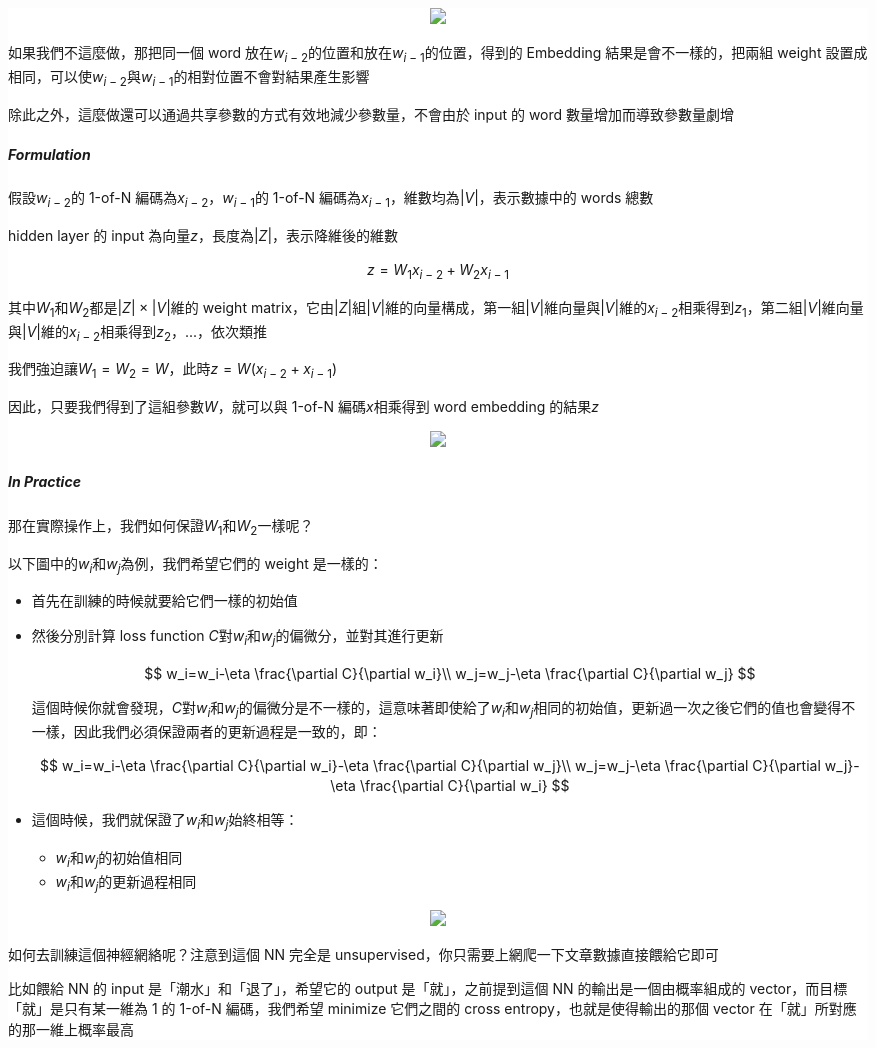 <center><img src="https://gitee.com/Sakura-gh/ML-notes/raw/master/img/pb3.png" width="60%"/></center>

如果我們不這麼做，那把同一個 word 放在$w_{i-2}$的位置和放在$w_{i-1}$的位置，得到的 Embedding 結果是會不一樣的，把兩組 weight 設置成相同，可以使$w_{i-2}$與$w_{i-1}$的相對位置不會對結果產生影響

除此之外，這麼做還可以通過共享參數的方式有效地減少參數量，不會由於 input 的 word 數量增加而導致參數量劇增

##### Formulation

假設$w_{i-2}$的 1-of-N 編碼為$x_{i-2}$，$w_{i-1}$的 1-of-N 編碼為$x_{i-1}$，維數均為$|V|$，表示數據中的 words 總數

hidden layer 的 input 為向量$z$，長度為$|Z|$，表示降維後的維數

$$
z=W_1 x_{i-2}+W_2 x_{i-1}
$$

其中$W_1$和$W_2$都是$|Z|×|V|$維的 weight matrix，它由$|Z|$組$|V|$維的向量構成，第一組$|V|$維向量與$|V|$維的$x_{i-2}$相乘得到$z_1$，第二組$|V|$維向量與$|V|$維的$x_{i-2}$相乘得到$z_2$，...，依次類推

我們強迫讓$W_1=W_2=W$，此時$z=W(x_{i-2}+x_{i-1})$

因此，只要我們得到了這組參數$W$，就可以與 1-of-N 編碼$x$相乘得到 word embedding 的結果$z$

<center><img src="https://gitee.com/Sakura-gh/ML-notes/raw/master/img/pb4.png" width="60%"/></center>

##### In Practice

那在實際操作上，我們如何保證$W_1$和$W_2$一樣呢？

以下圖中的$w_i$和$w_j$為例，我們希望它們的 weight 是一樣的：

- 首先在訓練的時候就要給它們一樣的初始值

- 然後分別計算 loss function $C$對$w_i$和$w_j$的偏微分，並對其進行更新

  $$
  w_i=w_i-\eta \frac{\partial C}{\partial w_i}\\
  w_j=w_j-\eta \frac{\partial C}{\partial w_j}
  $$

  這個時候你就會發現，$C$對$w_i$和$w_j$的偏微分是不一樣的，這意味著即使給了$w_i$和$w_j$相同的初始值，更新過一次之後它們的值也會變得不一樣，因此我們必須保證兩者的更新過程是一致的，即：

  $$
  w_i=w_i-\eta \frac{\partial C}{\partial w_i}-\eta \frac{\partial C}{\partial w_j}\\
  w_j=w_j-\eta \frac{\partial C}{\partial w_j}-\eta \frac{\partial C}{\partial w_i}
  $$

- 這個時候，我們就保證了$w_i$和$w_j$始終相等：
  - $w_i$和$w_j$的初始值相同
  - $w_i$和$w_j$的更新過程相同

<center><img src="https://gitee.com/Sakura-gh/ML-notes/raw/master/img/pb5.png" width="60%"/></center>

如何去訓練這個神經網絡呢？注意到這個 NN 完全是 unsupervised，你只需要上網爬一下文章數據直接餵給它即可

比如餵給 NN 的 input 是「潮水」和「退了」，希望它的 output 是「就」，之前提到這個 NN 的輸出是一個由概率組成的 vector，而目標「就」是只有某一維為 1 的 1-of-N 編碼，我們希望 minimize 它們之間的 cross entropy，也就是使得輸出的那個 vector 在「就」所對應的那一維上概率最高
